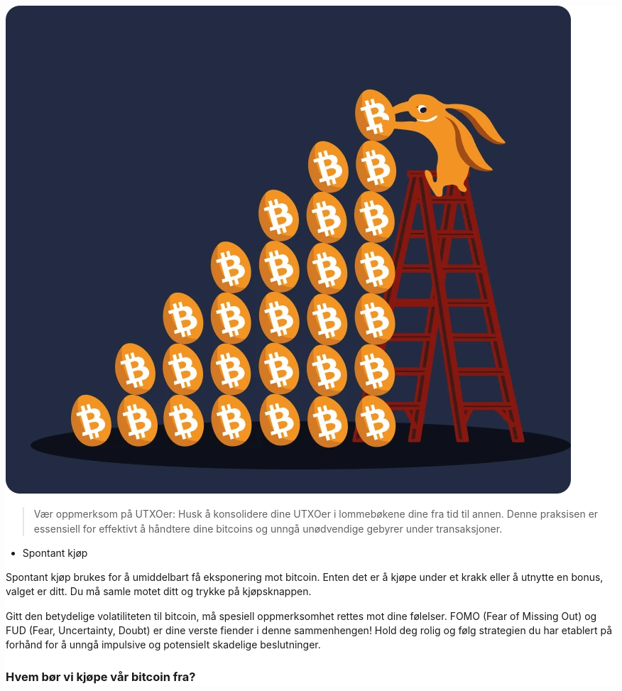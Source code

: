   ![image](assets/en/74.webp)

> Vær oppmerksom på UTXOer: Husk å konsolidere dine UTXOer i lommebøkene dine fra tid til annen. Denne praksisen er essensiell for effektivt å håndtere dine bitcoins og unngå unødvendige gebyrer under transaksjoner.

- Spontant kjøp

Spontant kjøp brukes for å umiddelbart få eksponering mot bitcoin. Enten det er å kjøpe under et krakk eller å utnytte en bonus, valget er ditt. Du må samle motet ditt og trykke på kjøpsknappen.

Gitt den betydelige volatiliteten til bitcoin, må spesiell oppmerksomhet rettes mot dine følelser. FOMO (Fear of Missing Out) og FUD (Fear, Uncertainty, Doubt) er dine verste fiender i denne sammenhengen! Hold deg rolig og følg strategien du har etablert på forhånd for å unngå impulsive og potensielt skadelige beslutninger.

### Hvem bør vi kjøpe vår bitcoin fra?

